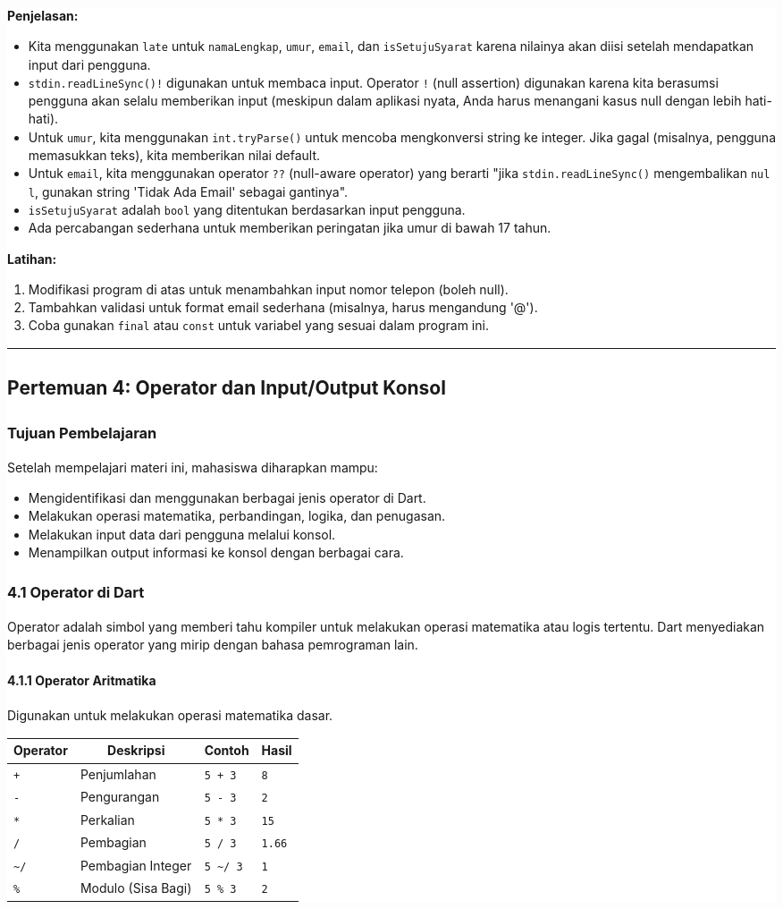 **Penjelasan:**
*   Kita menggunakan `late` untuk `namaLengkap`, `umur`, `email`, dan `isSetujuSyarat` karena nilainya akan diisi setelah mendapatkan input dari pengguna.
*   `stdin.readLineSync()!` digunakan untuk membaca input. Operator `!` (null assertion) digunakan karena kita berasumsi pengguna akan selalu memberikan input (meskipun dalam aplikasi nyata, Anda harus menangani kasus null dengan lebih hati-hati).
*   Untuk `umur`, kita menggunakan `int.tryParse()` untuk mencoba mengkonversi string ke integer. Jika gagal (misalnya, pengguna memasukkan teks), kita memberikan nilai default.
*   Untuk `email`, kita menggunakan operator `??` (null-aware operator) yang berarti "jika `stdin.readLineSync()` mengembalikan `null`, gunakan string 'Tidak Ada Email' sebagai gantinya".
*   `isSetujuSyarat` adalah `bool` yang ditentukan berdasarkan input pengguna.
*   Ada percabangan sederhana untuk memberikan peringatan jika umur di bawah 17 tahun.

**Latihan:**
1.  Modifikasi program di atas untuk menambahkan input nomor telepon (boleh null).
2.  Tambahkan validasi untuk format email sederhana (misalnya, harus mengandung '@').
3.  Coba gunakan `final` atau `const` untuk variabel yang sesuai dalam program ini.

---




## Pertemuan 4: Operator dan Input/Output Konsol

### Tujuan Pembelajaran
Setelah mempelajari materi ini, mahasiswa diharapkan mampu:
*   Mengidentifikasi dan menggunakan berbagai jenis operator di Dart.
*   Melakukan operasi matematika, perbandingan, logika, dan penugasan.
*   Melakukan input data dari pengguna melalui konsol.
*   Menampilkan output informasi ke konsol dengan berbagai cara.

### 4.1 Operator di Dart

Operator adalah simbol yang memberi tahu kompiler untuk melakukan operasi matematika atau logis tertentu. Dart menyediakan berbagai jenis operator yang mirip dengan bahasa pemrograman lain.

#### 4.1.1 Operator Aritmatika

Digunakan untuk melakukan operasi matematika dasar.

| Operator | Deskripsi        | Contoh        | Hasil |
|----------|------------------|---------------|-------|
| `+`      | Penjumlahan      | `5 + 3`       | `8`   |
| `-`      | Pengurangan      | `5 - 3`       | `2`   |
| `*`      | Perkalian        | `5 * 3`       | `15`  |
| `/`      | Pembagian        | `5 / 3`       | `1.66`|
| `~/`     | Pembagian Integer| `5 ~/ 3`      | `1`   |
| `%`      | Modulo (Sisa Bagi)| `5 % 3`       | `2`   |
